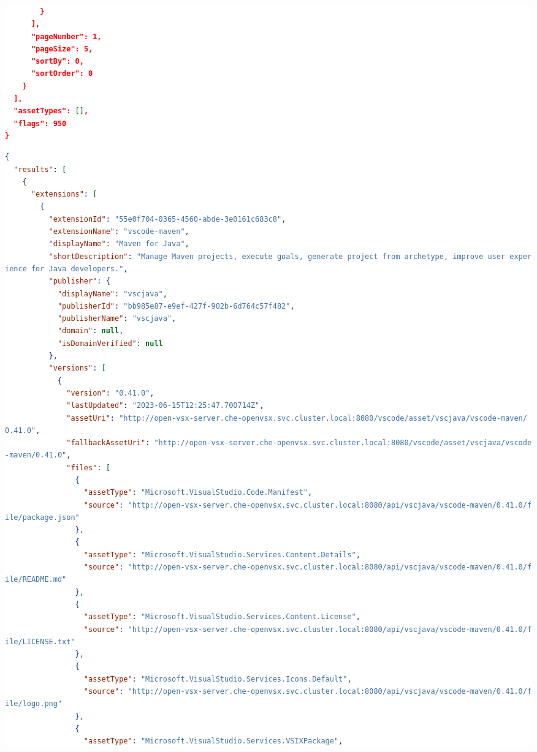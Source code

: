 ```json
        }
      ],
      "pageNumber": 1,
      "pageSize": 5,
      "sortBy": 0,
      "sortOrder": 0
    }
  ],
  "assetTypes": [],
  "flags": 950
}
```


```json
{
  "results": [
    {
      "extensions": [
        {
          "extensionId": "55e0f704-0365-4560-abde-3e0161c683c8",
          "extensionName": "vscode-maven",
          "displayName": "Maven for Java",
          "shortDescription": "Manage Maven projects, execute goals, generate project from archetype, improve user experience for Java developers.",
          "publisher": {
            "displayName": "vscjava",
            "publisherId": "bb985e87-e9ef-427f-902b-6d764c57f482",
            "publisherName": "vscjava",
            "domain": null,
            "isDomainVerified": null
          },
          "versions": [
            {
              "version": "0.41.0",
              "lastUpdated": "2023-06-15T12:25:47.700714Z",
              "assetUri": "http://open-vsx-server.che-openvsx.svc.cluster.local:8080/vscode/asset/vscjava/vscode-maven/0.41.0",
              "fallbackAssetUri": "http://open-vsx-server.che-openvsx.svc.cluster.local:8080/vscode/asset/vscjava/vscode-maven/0.41.0",
              "files": [
                {
                  "assetType": "Microsoft.VisualStudio.Code.Manifest",
                  "source": "http://open-vsx-server.che-openvsx.svc.cluster.local:8080/api/vscjava/vscode-maven/0.41.0/file/package.json"
                },
                {
                  "assetType": "Microsoft.VisualStudio.Services.Content.Details",
                  "source": "http://open-vsx-server.che-openvsx.svc.cluster.local:8080/api/vscjava/vscode-maven/0.41.0/file/README.md"
                },
                {
                  "assetType": "Microsoft.VisualStudio.Services.Content.License",
                  "source": "http://open-vsx-server.che-openvsx.svc.cluster.local:8080/api/vscjava/vscode-maven/0.41.0/file/LICENSE.txt"
                },
                {
                  "assetType": "Microsoft.VisualStudio.Services.Icons.Default",
                  "source": "http://open-vsx-server.che-openvsx.svc.cluster.local:8080/api/vscjava/vscode-maven/0.41.0/file/logo.png"
                },
                {
                  "assetType": "Microsoft.VisualStudio.Services.VSIXPackage",
```